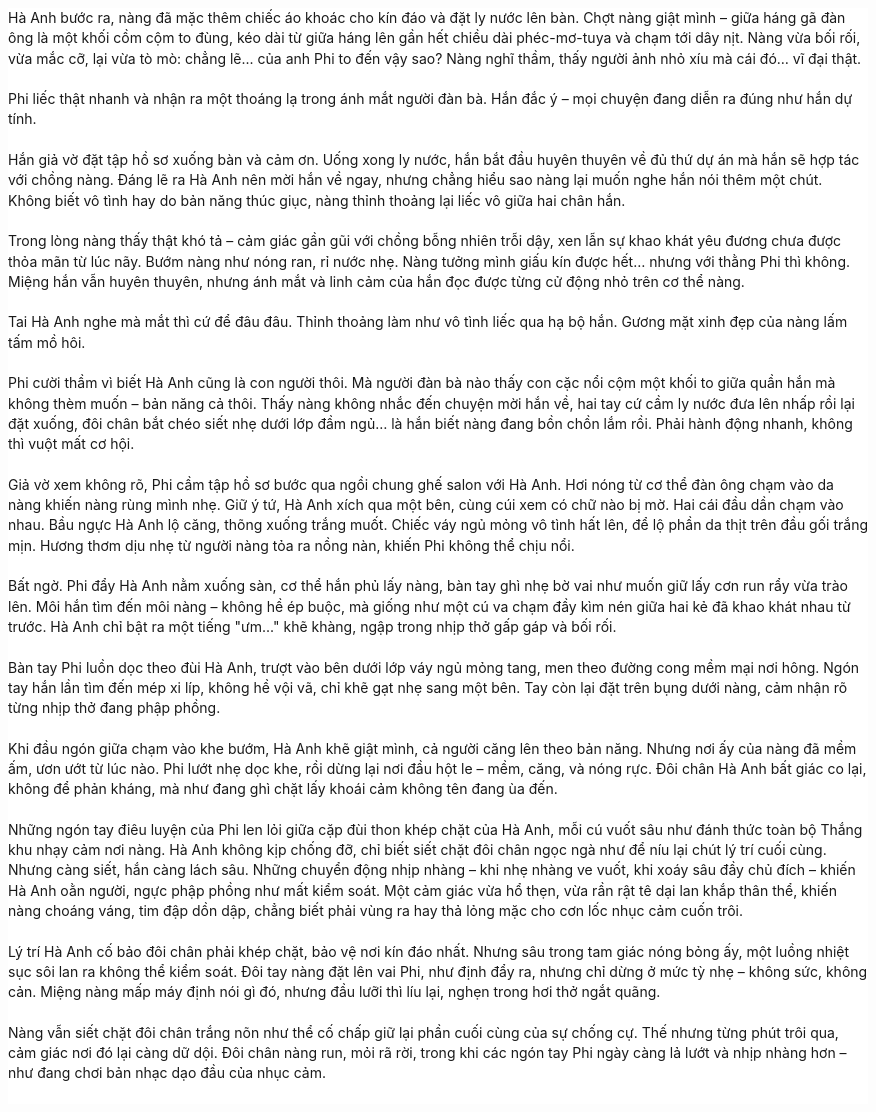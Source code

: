 Hà Anh bước ra, nàng đã mặc thêm chiếc áo khoác cho kín đáo và đặt ly nước lên bàn. Chợt nàng giật mình – giữa háng gã đàn ông là một khối cồm cộm to đùng, kéo dài từ giữa háng lên gần hết chiều dài phéc-mơ-tuya và chạm tới dây nịt. Nàng vừa bối rối, vừa mắc cỡ, lại vừa tò mò: chẳng lẽ... của anh Phi to đến vậy sao? Nàng nghĩ thầm, thấy người ảnh nhỏ xíu mà cái đó… vĩ đại thật.
<br></br>
Phi liếc thật nhanh và nhận ra một thoáng lạ trong ánh mắt người đàn bà. Hắn đắc ý – mọi chuyện đang diễn ra đúng như hắn dự tính.
<br></br>
Hắn giả vờ đặt tập hồ sơ xuống bàn và cảm ơn. Uống xong ly nước, hắn bắt đầu huyên thuyên về đủ thứ dự án mà hắn sẽ hợp tác với chồng nàng. Đáng lẽ ra Hà Anh nên mời hắn về ngay, nhưng chẳng hiểu sao nàng lại muốn nghe hắn nói thêm một chút. Không biết vô tình hay do bản năng thúc giục, nàng thỉnh thoảng lại liếc vô giữa hai chân hắn.
<br></br>
Trong lòng nàng thấy thật khó tả – cảm giác gần gũi với chồng bỗng nhiên trỗi dậy, xen lẫn sự khao khát yêu đương chưa được thỏa mãn từ lúc nãy. Bướm nàng như nóng ran, rỉ nước nhẹ. Nàng tưởng mình giấu kín được hết… nhưng với thằng Phi thì không. Miệng hắn vẫn huyên thuyên, nhưng ánh mắt và linh cảm của hắn đọc được từng cử động nhỏ trên cơ thể nàng.
<br></br>
Tai Hà Anh nghe mà mắt thì cứ để đâu đâu. Thỉnh thoảng làm như vô tình liếc qua hạ bộ hắn. Gương mặt xinh đẹp của nàng lấm tấm mồ hôi.
<br></br>
Phi cười thầm vì biết Hà Anh cũng là con người thôi. Mà người đàn bà nào thấy con cặc nổi cộm một khối to giữa quần hắn mà không thèm muốn – bản năng cả thôi. Thấy nàng không nhắc đến chuyện mời hắn về, hai tay cứ cầm ly nước đưa lên nhấp rồi lại đặt xuống, đôi chân bắt chéo siết nhẹ dưới lớp đầm ngủ… là hắn biết nàng đang bồn chồn lắm rồi. Phải hành động nhanh, không thì vuột mất cơ hội.
<br></br>
Giả vờ xem không rõ, Phi cầm tập hồ sơ bước qua ngồi chung ghế salon với Hà Anh. Hơi nóng từ cơ thể đàn ông chạm vào da nàng khiến nàng rùng mình nhẹ. Giữ ý tứ, Hà Anh xích qua một bên, cùng cúi xem có chữ nào bị mờ. Hai cái đầu dần chạm vào nhau. Bầu ngực Hà Anh lộ căng, thõng xuống trắng muốt. Chiếc váy ngủ mỏng vô tình hất lên, để lộ phần da thịt trên đầu gối trắng mịn. Hương thơm dịu nhẹ từ người nàng tỏa ra nồng nàn, khiến Phi không thể chịu nổi.
<br></br>
Bất ngờ. Phi đẩy Hà Anh nằm xuống sàn, cơ thể hắn phủ lấy nàng, bàn tay ghì nhẹ bờ vai như muốn giữ lấy cơn run rẩy vừa trào lên. Môi hắn tìm đến môi nàng – không hề ép buộc, mà giống như một cú va chạm đầy kìm nén giữa hai kẻ đã khao khát nhau từ trước. Hà Anh chỉ bật ra một tiếng "ưm..." khẽ khàng, ngập trong nhịp thở gấp gáp và bối rối.
<br></br>
Bàn tay Phi luồn dọc theo đùi Hà Anh, trượt vào bên dưới lớp váy ngủ mỏng tang, men theo đường cong mềm mại nơi hông. Ngón tay hắn lần tìm đến mép xi líp, không hề vội vã, chỉ khẽ gạt nhẹ sang một bên. Tay còn lại đặt trên bụng dưới nàng, cảm nhận rõ từng nhịp thở đang phập phồng.
<br></br>
Khi đầu ngón giữa chạm vào khe bướm, Hà Anh khẽ giật mình, cả người căng lên theo bản năng. Nhưng nơi ấy của nàng đã mềm ấm, ươn ướt từ lúc nào. Phi lướt nhẹ dọc khe, rồi dừng lại nơi đầu hột le – mềm, căng, và nóng rực. Đôi chân Hà Anh bất giác co lại, không để phản kháng, mà như đang ghì chặt lấy khoái cảm không tên đang ùa đến.
<br></br>
Những ngón tay điêu luyện của Phi len lỏi giữa cặp đùi thon khép chặt của Hà Anh, mỗi cú vuốt sâu như đánh thức toàn bộ Thắng khu nhạy cảm nơi nàng. Hà Anh không kịp chống đỡ, chỉ biết siết chặt đôi chân ngọc ngà như để níu lại chút lý trí cuối cùng. Nhưng càng siết, hắn càng lách sâu. Những chuyển động nhịp nhàng – khi nhẹ nhàng ve vuốt, khi xoáy sâu đầy chủ đích – khiến Hà Anh oằn người, ngực phập phồng như mất kiểm soát. Một cảm giác vừa hổ thẹn, vừa rần rật tê dại lan khắp thân thể, khiến nàng choáng váng, tim đập dồn dập, chẳng biết phải vùng ra hay thả lỏng mặc cho cơn lốc nhục cảm cuốn trôi.
<br></br>
Lý trí Hà Anh cố bảo đôi chân phải khép chặt, bảo vệ nơi kín đáo nhất. Nhưng sâu trong tam giác nóng bỏng ấy, một luồng nhiệt sục sôi lan ra không thể kiểm soát. Đôi tay nàng đặt lên vai Phi, như định đẩy ra, nhưng chỉ dừng ở mức tỳ nhẹ – không sức, không cản. Miệng nàng mấp máy định nói gì đó, nhưng đầu lưỡi thì líu lại, nghẹn trong hơi thở ngắt quãng.
<br></br>
Nàng vẫn siết chặt đôi chân trắng nõn như thể cố chấp giữ lại phần cuối cùng của sự chống cự. Thế nhưng từng phút trôi qua, cảm giác nơi đó lại càng dữ dội. Đôi chân nàng run, mỏi rã rời, trong khi các ngón tay Phi ngày càng lả lướt và nhịp nhàng hơn – như đang chơi bản nhạc dạo đầu của nhục cảm.
<br></br>
